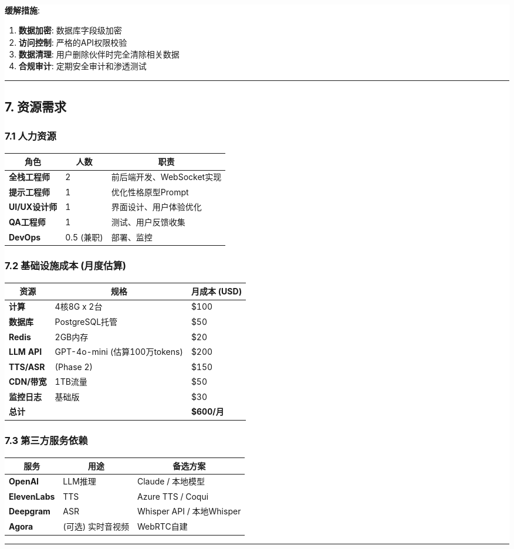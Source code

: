 **缓解措施**:
1. **数据加密**: 数据库字段级加密
2. **访问控制**: 严格的API权限校验
3. **数据清理**: 用户删除伙伴时完全清除相关数据
4. **合规审计**: 定期安全审计和渗透测试

---

## 7. 资源需求

### 7.1 人力资源

| 角色 | 人数 | 职责 |
|------|------|------|
| **全栈工程师** | 2 | 前后端开发、WebSocket实现 |
| **提示工程师** | 1 | 优化性格原型Prompt |
| **UI/UX设计师** | 1 | 界面设计、用户体验优化 |
| **QA工程师** | 1 | 测试、用户反馈收集 |
| **DevOps** | 0.5 (兼职) | 部署、监控 |

### 7.2 基础设施成本 (月度估算)

| 资源 | 规格 | 月成本 (USD) |
|------|------|--------------|
| **计算** | 4核8G x 2台 | $100 |
| **数据库** | PostgreSQL托管 | $50 |
| **Redis** | 2GB内存 | $20 |
| **LLM API** | GPT-4o-mini (估算100万tokens) | $200 |
| **TTS/ASR** | (Phase 2) | $150 |
| **CDN/带宽** | 1TB流量 | $50 |
| **监控日志** | 基础版 | $30 |
| **总计** | | **$600/月** |

### 7.3 第三方服务依赖

| 服务 | 用途 | 备选方案 |
|------|------|----------|
| **OpenAI** | LLM推理 | Claude / 本地模型 |
| **ElevenLabs** | TTS | Azure TTS / Coqui |
| **Deepgram** | ASR | Whisper API / 本地Whisper |
| **Agora** | (可选) 实时音视频 | WebRTC自建 |

---